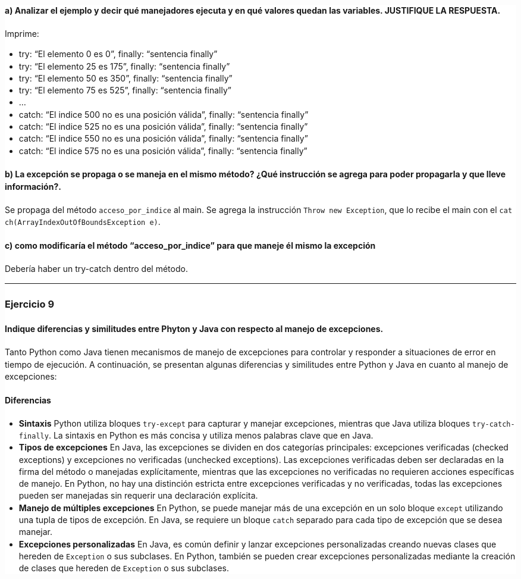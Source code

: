 ```java
```

#### a) Analizar el ejemplo y decir qué manejadores ejecuta y en qué valores quedan las variables. JUSTIFIQUE LA RESPUESTA.

Imprime:
- try: “El elemento 0 es 0”, finally: “sentencia finally”
- try: “El elemento 25 es 175”, finally: “sentencia finally”
- try: “El elemento 50 es 350”, finally: “sentencia finally”
- try: “El elemento 75 es 525”, finally: “sentencia finally”
- …
- catch: “El indice 500 no es una posición válida”, finally: “sentencia finally”
- catch: “El indice 525 no es una posición válida”, finally: “sentencia finally”
- catch: “El indice 550 no es una posición válida”, finally: “sentencia finally”
- catch: “El indice 575 no es una posición válida”, finally: “sentencia finally”

#### b) La excepción se propaga o se maneja en el mismo método? ¿Qué instrucción se agrega para poder propagarla y que lleve información?.

Se propaga del método `acceso_por_indice` al main. Se agrega la instrucción `Throw new Exception`, que lo recibe el main con el `catch(ArrayIndexOutOfBoundsException e)`.

#### c) como modificaría el método “acceso_por_indice” para que maneje él mismo la excepción

Debería haber un try-catch dentro del método.

---

### Ejercicio 9

#### Indique diferencias y similitudes entre Phyton y Java con respecto al manejo de excepciones.

Tanto Python como Java tienen mecanismos de manejo de excepciones para controlar y responder a situaciones de error en tiempo de ejecución. A continuación, se presentan algunas diferencias y similitudes entre Python y Java en cuanto al manejo de excepciones:

#### **Diferencias**


- **Sintaxis** Python utiliza bloques `try-except` para capturar y manejar excepciones, mientras que Java utiliza bloques `try-catch-finally`. La sintaxis en Python es más concisa y utiliza menos palabras clave que en Java.
- **Tipos de excepciones** En Java, las excepciones se dividen en dos categorías principales: excepciones verificadas (checked exceptions) y excepciones no verificadas (unchecked exceptions). Las excepciones verificadas deben ser declaradas en la firma del método o manejadas explícitamente, mientras que las excepciones no verificadas no requieren acciones específicas de manejo. En Python, no hay una distinción estricta entre excepciones verificadas y no verificadas, todas las excepciones pueden ser manejadas sin requerir una declaración explícita.
- **Manejo de múltiples excepciones** En Python, se puede manejar más de una excepción en un solo bloque `except` utilizando una tupla de tipos de excepción. En Java, se requiere un bloque `catch` separado para cada tipo de excepción que se desea manejar.
- **Excepciones personalizadas** En Java, es común definir y lanzar excepciones personalizadas creando nuevas clases que hereden de `Exception` o sus subclases. En Python, también se pueden crear excepciones personalizadas mediante la creación de clases que hereden de `Exception` o sus subclases.
